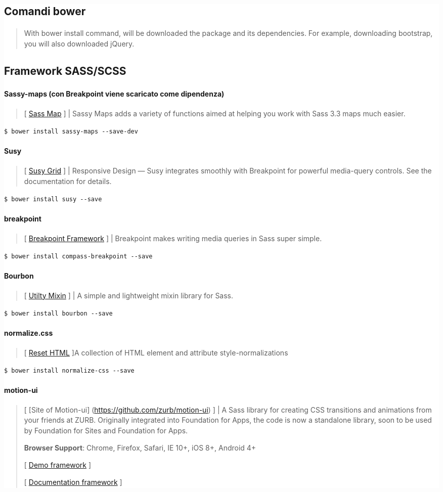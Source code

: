 ## Comandi bower
> With bower install command, will be downloaded the package and its dependencies. For example, downloading bootstrap, you will also downloaded jQuery.

## Framework SASS/SCSS

#### Sassy-maps (con Breakpoint viene scaricato come dipendenza)
> [ [Sass Map](https://github.com/at-import/Sassy-Maps) ] | Sassy Maps adds a variety of functions aimed at helping you work with Sass 3.3 maps much easier.

`
$ bower install sassy-maps --save-dev
`

#### Susy
> [ [Susy Grid](http://susy.oddbird.net/) ] | Responsive Design — Susy integrates smoothly with Breakpoint for powerful media-query controls. See the documentation for details.

`
$ bower install susy --save
`

#### breakpoint
> [ [Breakpoint Framework](https://github.com/at-import/breakpoint) ] | Breakpoint makes writing media queries in Sass super simple.

`
$ bower install compass-breakpoint --save
`

#### Bourbon
> [ [Utilty Mixin](http://bourbon.io/) ] | A simple and lightweight mixin library for Sass.

`
$ bower install bourbon --save
`

#### normalize.css
> [ [Reset HTML](http://necolas.github.io/normalize.css) ]A collection of HTML element and attribute style-normalizations

`
$ bower install normalize-css --save
`

#### motion-ui
> [ [Site of Motion-ui] (https://github.com/zurb/motion-ui) ] | A Sass library for creating CSS transitions and animations from your friends at ZURB. Originally integrated into Foundation for Apps, the code is now a standalone library, soon to be used by Foundation for Sites and Foundation for Apps.
> 
> **Browser Support**: Chrome, Firefox, Safari, IE 10+, iOS 8+, Android 4+
>
> [ [Demo framework](http://zurb.com/playground/motion-ui) ] 
> 
> [ [Documentation framework](https://github.com/zurb/motion-ui/blob/master/docs/classes.md) ] 
